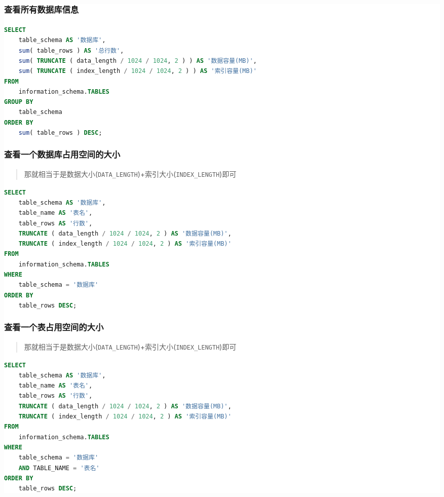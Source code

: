 ### 查看所有数据库信息

```sql
SELECT
	table_schema AS '数据库',
	sum( table_rows ) AS '总行数',
	sum( TRUNCATE ( data_length / 1024 / 1024, 2 ) ) AS '数据容量(MB)',
	sum( TRUNCATE ( index_length / 1024 / 1024, 2 ) ) AS '索引容量(MB)' 
FROM
	information_schema.TABLES 
GROUP BY
	table_schema 
ORDER BY
	sum( table_rows ) DESC;
```

### 查看一个数据库占用空间的大小

> 那就相当于是数据大小(`DATA_LENGTH`)+索引大小(`INDEX_LENGTH`)即可

```sql
SELECT
	table_schema AS '数据库',
	table_name AS '表名',
	table_rows AS '行数',
	TRUNCATE ( data_length / 1024 / 1024, 2 ) AS '数据容量(MB)',
	TRUNCATE ( index_length / 1024 / 1024, 2 ) AS '索引容量(MB)' 
FROM
	information_schema.TABLES 
WHERE
	table_schema = '数据库' 
ORDER BY
	table_rows DESC;
```

### 查看一个表占用空间的大小

> 那就相当于是数据大小(`DATA_LENGTH`)+索引大小(`INDEX_LENGTH`)即可

```sql
SELECT
	table_schema AS '数据库',
	table_name AS '表名',
	table_rows AS '行数',
	TRUNCATE ( data_length / 1024 / 1024, 2 ) AS '数据容量(MB)',
	TRUNCATE ( index_length / 1024 / 1024, 2 ) AS '索引容量(MB)' 
FROM
	information_schema.TABLES 
WHERE
	table_schema = '数据库' 
	AND TABLE_NAME = '表名' 
ORDER BY
	table_rows DESC;
```
